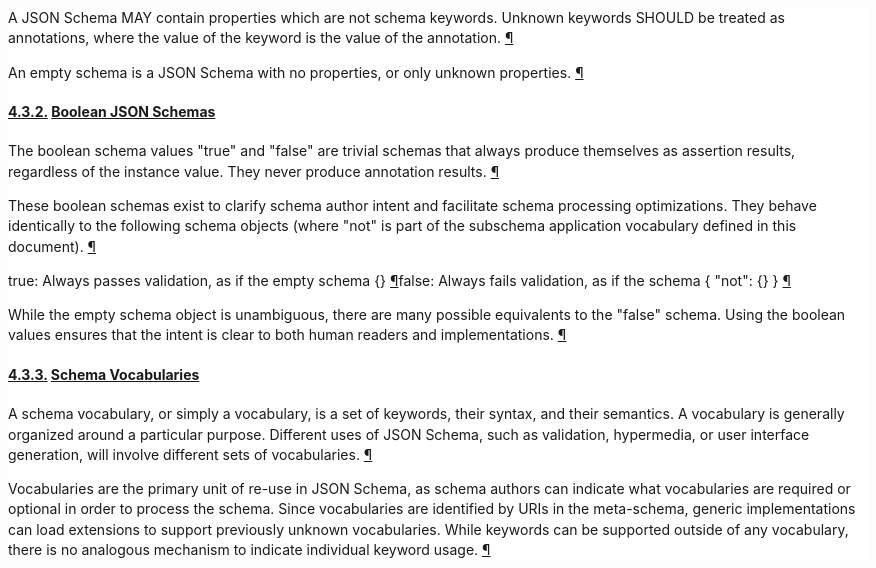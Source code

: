 A JSON Schema MAY contain properties which are not schema keywords.
Unknown keywords SHOULD be treated as annotations, where the value
of the keyword is the value of the annotation. [¶](https://json-schema.org/draft/2020-12/draft-bhutton-json-schema-01#section-4.3.1-6)

An empty schema is a JSON Schema with no properties, or only unknown
properties. [¶](https://json-schema.org/draft/2020-12/draft-bhutton-json-schema-01#section-4.3.1-7)

#### [4.3.2.](https://json-schema.org/draft/2020-12/draft-bhutton-json-schema-01\#section-4.3.2) [Boolean JSON Schemas](https://json-schema.org/draft/2020-12/draft-bhutton-json-schema-01\#name-boolean-json-schemas)

The boolean schema values "true" and "false" are trivial schemas that
always produce themselves as assertion results, regardless of the
instance value. They never produce annotation results. [¶](https://json-schema.org/draft/2020-12/draft-bhutton-json-schema-01#section-4.3.2-1)

These boolean schemas exist to clarify schema author intent and
facilitate schema processing optimizations. They behave identically
to the following schema objects (where "not" is part of the
subschema application vocabulary defined in this document). [¶](https://json-schema.org/draft/2020-12/draft-bhutton-json-schema-01#section-4.3.2-2)

true:
Always passes validation, as if the empty schema {} [¶](https://json-schema.org/draft/2020-12/draft-bhutton-json-schema-01#section-4.3.2-3.2)false:
Always fails validation, as if the schema { "not": {} } [¶](https://json-schema.org/draft/2020-12/draft-bhutton-json-schema-01#section-4.3.2-3.4)

While the empty schema object is unambiguous, there are many
possible equivalents to the "false" schema. Using the boolean
values ensures that the intent is clear to both human readers
and implementations. [¶](https://json-schema.org/draft/2020-12/draft-bhutton-json-schema-01#section-4.3.2-4)

#### [4.3.3.](https://json-schema.org/draft/2020-12/draft-bhutton-json-schema-01\#section-4.3.3) [Schema Vocabularies](https://json-schema.org/draft/2020-12/draft-bhutton-json-schema-01\#name-schema-vocabularies)

A schema vocabulary, or simply a vocabulary, is a set of keywords,
their syntax, and their semantics. A vocabulary is generally organized
around a particular purpose. Different uses of JSON Schema, such
as validation, hypermedia, or user interface generation, will
involve different sets of vocabularies. [¶](https://json-schema.org/draft/2020-12/draft-bhutton-json-schema-01#section-4.3.3-1)

Vocabularies are the primary unit of re-use in JSON Schema, as schema
authors can indicate what vocabularies are required or optional in
order to process the schema. Since vocabularies are identified by URIs
in the meta-schema, generic implementations can load extensions to support
previously unknown vocabularies. While keywords can be supported outside
of any vocabulary, there is no analogous mechanism to indicate individual
keyword usage. [¶](https://json-schema.org/draft/2020-12/draft-bhutton-json-schema-01#section-4.3.3-2)
